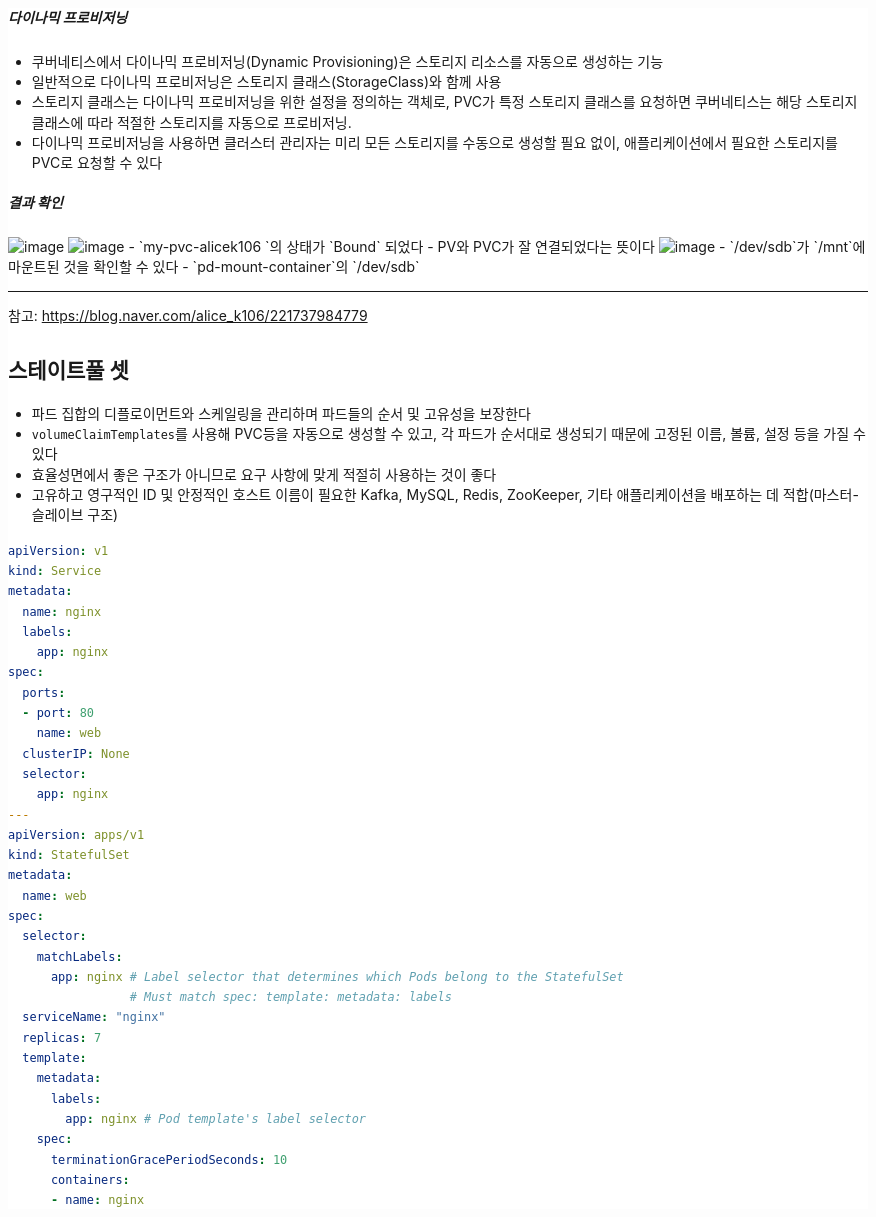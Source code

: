 ```YAML
```

##### 다이나믹 프로비저닝
- 쿠버네티스에서 다이나믹 프로비저닝(Dynamic Provisioning)은 스토리지 리소스를 자동으로 생성하는 기능
- 일반적으로 다이나믹 프로비저닝은 스토리지 클래스(StorageClass)와 함께 사용 
- 스토리지 클래스는 다이나믹 프로비저닝을 위한 설정을 정의하는 객체로, PVC가 특정 스토리지 클래스를 요청하면 쿠버네티스는 해당 스토리지 클래스에 따라 적절한 스토리지를 자동으로 프로비저닝.
- 다이나믹 프로비저닝을 사용하면 클러스터 관리자는 미리 모든 스토리지를 수동으로 생성할 필요 없이, 애플리케이션에서 필요한 스토리지를 PVC로 요청할 수 있다

##### 결과 확인

<img width="439" alt="image" src="https://github.com/seung-hun-h/record/assets/60502370/0ad3616b-6e9a-448a-9d84-cb7ea0466e79">

<img width="900" alt="image" src="https://github.com/seung-hun-h/record/assets/60502370/c99cc272-795c-42cc-bb3c-cda016977a13">
- `my-pvc-alicek106 `의 상태가 `Bound` 되었다
	- PV와 PVC가 잘 연결되었다는 뜻이다
<img width="822" alt="image" src="https://github.com/seung-hun-h/record/assets/60502370/25cd0278-01b5-4d81-b217-27ac3074b778">
- `/dev/sdb`가 `/mnt`에 마운트된 것을 확인할 수 있다
	- `pd-mount-container`의 `/dev/sdb`

---
참고: https://blog.naver.com/alice_k106/221737984779

## 스테이트풀 셋
- 파드 집합의 디플로이먼트와 스케일링을 관리하며 파드들의 순서 및 고유성을 보장한다
- `volumeClaimTemplates`를 사용해 PVC등을 자동으로 생성할 수 있고, 각 파드가 순서대로 생성되기 때문에 고정된 이름, 볼륨, 설정 등을 가질 수 있다
- 효율성면에서 좋은 구조가 아니므로 요구 사항에 맞게 적절히 사용하는 것이 좋다
- 고유하고 영구적인 ID 및 안정적인 호스트 이름이 필요한 Kafka, MySQL, Redis, ZooKeeper, 기타 애플리케이션을 배포하는 데 적합(마스터-슬레이브 구조)

```YAML
apiVersion: v1
kind: Service
metadata:
  name: nginx
  labels:
    app: nginx
spec:
  ports:
  - port: 80
    name: web
  clusterIP: None
  selector:
    app: nginx
---
apiVersion: apps/v1
kind: StatefulSet
metadata:
  name: web
spec:
  selector:
    matchLabels:
      app: nginx # Label selector that determines which Pods belong to the StatefulSet
                 # Must match spec: template: metadata: labels
  serviceName: "nginx"
  replicas: 7
  template:
    metadata:
      labels:
        app: nginx # Pod template's label selector
    spec:
      terminationGracePeriodSeconds: 10
      containers:
      - name: nginx
```